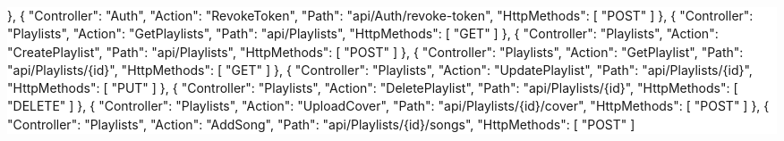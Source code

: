   },
  {
    "Controller": "Auth",
    "Action": "RevokeToken",
    "Path": "api/Auth/revoke-token",
    "HttpMethods": [
      "POST"
    ]
  },
  {
    "Controller": "Playlists",
    "Action": "GetPlaylists",
    "Path": "api/Playlists",
    "HttpMethods": [
      "GET"
    ]
  },
  {
    "Controller": "Playlists",
    "Action": "CreatePlaylist",
    "Path": "api/Playlists",
    "HttpMethods": [
      "POST"
    ]
  },
  {
    "Controller": "Playlists",
    "Action": "GetPlaylist",
    "Path": "api/Playlists/{id}",
    "HttpMethods": [
      "GET"
    ]
  },
  {
    "Controller": "Playlists",
    "Action": "UpdatePlaylist",
    "Path": "api/Playlists/{id}",
    "HttpMethods": [
      "PUT"
    ]
  },
  {
    "Controller": "Playlists",
    "Action": "DeletePlaylist",
    "Path": "api/Playlists/{id}",
    "HttpMethods": [
      "DELETE"
    ]
  },
  {
    "Controller": "Playlists",
    "Action": "UploadCover",
    "Path": "api/Playlists/{id}/cover",
    "HttpMethods": [
      "POST"
    ]
  },
  {
    "Controller": "Playlists",
    "Action": "AddSong",
    "Path": "api/Playlists/{id}/songs",
    "HttpMethods": [
      "POST"
    ]